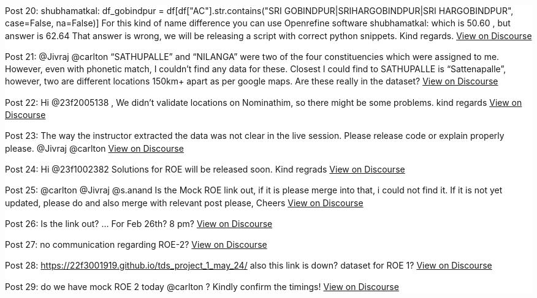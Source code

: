 
Post 20: shubhamatkal: df_gobindpur = df[df["AC"].str.contains("SRI GOBINDPUR|SRIHARGOBINDPUR|SRI HARGOBINDPUR", case=False, na=False)] For this kind of name difference you can use Openrefine software shubhamatkal: which is 50.60 , but answer is 62.64 That answer is wrong, we will be releasing a script with correct python snippets. Kind regards.
[View on Discourse](https://discourse.onlinedegree.iitm.ac.in/t/mock-roe-1-2-3-4-tds-jan-2025/168449/20)


Post 21: @Jivraj @carlton “SATHUPALLE” and “NILANGA” were two of the four constituencies which were assigned to me. However, even with phonetic match, I couldn’t find any data for these.  Closest I could find to SATHUPALLE is “Sattenapalle”, however, two are different locations 150km+ apart as per google maps. Are these really in the dataset?
[View on Discourse](https://discourse.onlinedegree.iitm.ac.in/t/mock-roe-1-2-3-4-tds-jan-2025/168449/21)


Post 22: Hi @23f2005138 , We didn’t validate locations on Nominathim, so there might be some problems. kind regards
[View on Discourse](https://discourse.onlinedegree.iitm.ac.in/t/mock-roe-1-2-3-4-tds-jan-2025/168449/22)


Post 23: The way the instructor extracted the data was not clear in the live session. Please release code or explain properly please. @Jivraj @carlton
[View on Discourse](https://discourse.onlinedegree.iitm.ac.in/t/mock-roe-1-2-3-4-tds-jan-2025/168449/23)


Post 24: Hi @23f1002382 Solutions for ROE will be released soon. Kind regrads
[View on Discourse](https://discourse.onlinedegree.iitm.ac.in/t/mock-roe-1-2-3-4-tds-jan-2025/168449/24)


Post 25: @carlton @Jivraj @s.anand Is the Mock ROE link out, if it is please merge into that, i could not find it. If it is not yet updated, please do and also merge with relevant post please, Cheers
[View on Discourse](https://discourse.onlinedegree.iitm.ac.in/t/mock-roe-1-2-3-4-tds-jan-2025/168449/25)


Post 26: Is the link out? … For Feb 26th? 8 pm?
[View on Discourse](https://discourse.onlinedegree.iitm.ac.in/t/mock-roe-1-2-3-4-tds-jan-2025/168449/26)


Post 27: no communication regarding ROE-2?
[View on Discourse](https://discourse.onlinedegree.iitm.ac.in/t/mock-roe-1-2-3-4-tds-jan-2025/168449/27)


Post 28: https://22f3001919.github.io/tds_project_1_may_24/ also this link is down? dataset for ROE 1?
[View on Discourse](https://discourse.onlinedegree.iitm.ac.in/t/mock-roe-1-2-3-4-tds-jan-2025/168449/28)


Post 29: do we have mock ROE 2 today @carlton ? Kindly confirm the timings!
[View on Discourse](https://discourse.onlinedegree.iitm.ac.in/t/mock-roe-1-2-3-4-tds-jan-2025/168449/29)
